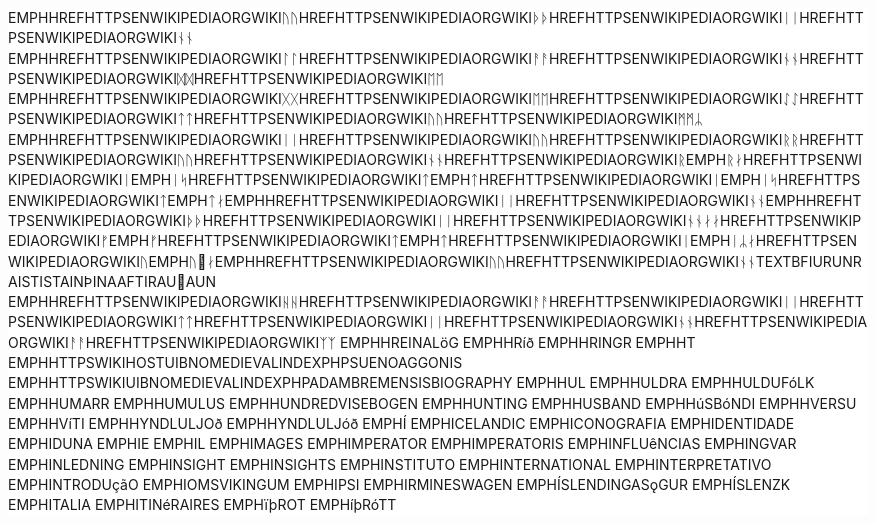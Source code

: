 EMPHHREFHTTPSENWIKIPEDIAORGWIKIᚢᚢHREFHTTPSENWIKIPEDIAORGWIKIᚦᚦHREFHTTPSENWIKIPEDIAORGWIKIᛁᛁHREFHTTPSENWIKIPEDIAORGWIKIᚾᚾ
EMPHHREFHTTPSENWIKIPEDIAORGWIKIᛚᛚHREFHTTPSENWIKIPEDIAORGWIKIᚨᚨHREFHTTPSENWIKIPEDIAORGWIKIᚾᚾHREFHTTPSENWIKIPEDIAORGWIKIᛞᛞHREFHTTPSENWIKIPEDIAORGWIKIᛖᛖ
EMPHHREFHTTPSENWIKIPEDIAORGWIKIᚷᚷHREFHTTPSENWIKIPEDIAORGWIKIᛖᛖHREFHTTPSENWIKIPEDIAORGWIKIᛇᛇHREFHTTPSENWIKIPEDIAORGWIKIᛏᛏHREFHTTPSENWIKIPEDIAORGWIKIᚢᚢHREFHTTPSENWIKIPEDIAORGWIKIᛗᛗᛦ
EMPHHREFHTTPSENWIKIPEDIAORGWIKIᛁᛁHREFHTTPSENWIKIPEDIAORGWIKIᚢᚢHREFHTTPSENWIKIPEDIAORGWIKIᚱᚱHREFHTTPSENWIKIPEDIAORGWIKIᚢᚢHREFHTTPSENWIKIPEDIAORGWIKIᚾᚾHREFHTTPSENWIKIPEDIAORGWIKIᚱEMPHᚱᛅHREFHTTPSENWIKIPEDIAORGWIKIᛁEMPHᛁᛋHREFHTTPSENWIKIPEDIAORGWIKIᛏEMPHᛏHREFHTTPSENWIKIPEDIAORGWIKIᛁEMPHᛁᛋHREFHTTPSENWIKIPEDIAORGWIKIᛏEMPHᛏᛅEMPHHREFHTTPSENWIKIPEDIAORGWIKIᛁᛁHREFHTTPSENWIKIPEDIAORGWIKIᚾᚾEMPHHREFHTTPSENWIKIPEDIAORGWIKIᚦᚦHREFHTTPSENWIKIPEDIAORGWIKIᛁᛁHREFHTTPSENWIKIPEDIAORGWIKIᚾᚾᛅᛅHREFHTTPSENWIKIPEDIAORGWIKIᚠEMPHᚠHREFHTTPSENWIKIPEDIAORGWIKIᛏEMPHᛏHREFHTTPSENWIKIPEDIAORGWIKIᛁEMPHᛁᛦᛅHREFHTTPSENWIKIPEDIAORGWIKIᚢEMPHᚢᛅEMPHHREFHTTPSENWIKIPEDIAORGWIKIᚢᚢHREFHTTPSENWIKIPEDIAORGWIKIᚾᚾTEXTBFIURUNRAISTISTAINÞINAAFTIRAUAUN
EMPHHREFHTTPSENWIKIPEDIAORGWIKIᚺᚺHREFHTTPSENWIKIPEDIAORGWIKIᚨᚨHREFHTTPSENWIKIPEDIAORGWIKIᛁᛁHREFHTTPSENWIKIPEDIAORGWIKIᛏᛏHREFHTTPSENWIKIPEDIAORGWIKIᛁᛁHREFHTTPSENWIKIPEDIAORGWIKIᚾᚾHREFHTTPSENWIKIPEDIAORGWIKIᚨᚨHREFHTTPSENWIKIPEDIAORGWIKIᛉᛉ
EMPHHREINALöG
EMPHHRíð
EMPHHRINGR
EMPHHT
EMPHHTTPSWIKIHOSTUIBNOMEDIEVALINDEXPHPSUENOAGGONIS
EMPHHTTPSWIKIUIBNOMEDIEVALINDEXPHPADAMBREMENSISBIOGRAPHY
EMPHHUL
EMPHHULDRA
EMPHHULDUFóLK
EMPHHUMARR
EMPHHUMULUS
EMPHHUNDREDVISEBOGEN
EMPHHUNTING
EMPHHUSBAND
EMPHHúSBóNDI
EMPHHVERSU
EMPHHVíTI
EMPHHYNDLULJOð
EMPHHYNDLULJóð
EMPHÍ
EMPHICELANDIC
EMPHICONOGRAFIA
EMPHIDENTIDADE
EMPHIDUNA
EMPHIE
EMPHIL
EMPHIMAGES
EMPHIMPERATOR
EMPHIMPERATORIS
EMPHINFLUêNCIAS
EMPHINGVAR
EMPHINLEDNING
EMPHINSIGHT
EMPHINSIGHTS
EMPHINSTITUTO
EMPHINTERNATIONAL
EMPHINTERPRETATIVO
EMPHINTRODUçãO
EMPHIOMSVIKINGUM
EMPHIPSI
EMPHIRMINESWAGEN
EMPHÍSLENDINGASǫGUR
EMPHÍSLENZK
EMPHITALIA
EMPHITINéRAIRES
EMPHïþROT
EMPHíþRóTT